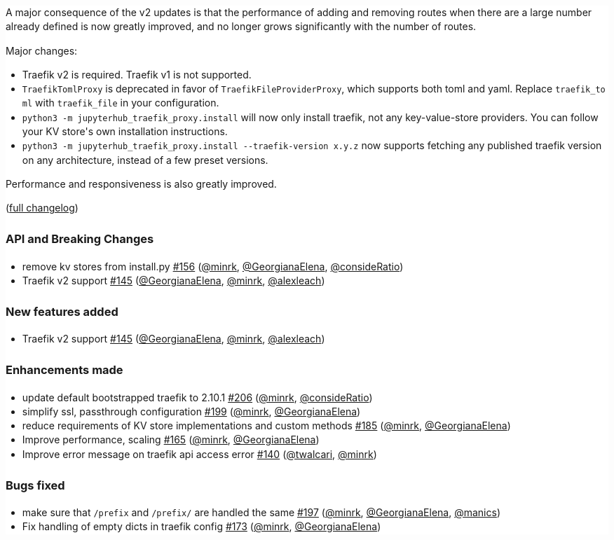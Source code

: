A major consequence of the v2 updates is that the performance of adding and removing routes when there are a large number already defined is now greatly improved,
and no longer grows significantly with the number of routes.

Major changes:

- Traefik v2 is required. Traefik v1 is not supported.
- `TraefikTomlProxy` is deprecated in favor of `TraefikFileProviderProxy`,
  which supports both toml and yaml.
  Replace `traefik_toml` with `traefik_file` in your configuration.
- `python3 -m jupyterhub_traefik_proxy.install` will now only install traefik, not any key-value-store providers.
  You can follow your KV store's own installation instructions.
- `python3 -m jupyterhub_traefik_proxy.install --traefik-version x.y.z` now supports fetching any published traefik version on any architecture,
  instead of a few preset versions.

Performance and responsiveness is also greatly improved.

([full changelog](https://github.com/jupyterhub/traefik-proxy/compare/0.3.0...1.0.0))

### API and Breaking Changes

- remove kv stores from install.py [#156](https://github.com/jupyterhub/traefik-proxy/pull/156) ([@minrk](https://github.com/minrk), [@GeorgianaElena](https://github.com/GeorgianaElena), [@consideRatio](https://github.com/consideRatio))
- Traefik v2 support [#145](https://github.com/jupyterhub/traefik-proxy/pull/145) ([@GeorgianaElena](https://github.com/GeorgianaElena), [@minrk](https://github.com/minrk), [@alexleach](https://github.com/alexleach))

### New features added

- Traefik v2 support [#145](https://github.com/jupyterhub/traefik-proxy/pull/145) ([@GeorgianaElena](https://github.com/GeorgianaElena), [@minrk](https://github.com/minrk), [@alexleach](https://github.com/alexleach))

### Enhancements made

- update default bootstrapped traefik to 2.10.1 [#206](https://github.com/jupyterhub/traefik-proxy/pull/206) ([@minrk](https://github.com/minrk), [@consideRatio](https://github.com/consideRatio))
- simplify ssl, passthrough configuration [#199](https://github.com/jupyterhub/traefik-proxy/pull/199) ([@minrk](https://github.com/minrk), [@GeorgianaElena](https://github.com/GeorgianaElena))
- reduce requirements of KV store implementations and custom methods [#185](https://github.com/jupyterhub/traefik-proxy/pull/185) ([@minrk](https://github.com/minrk), [@GeorgianaElena](https://github.com/GeorgianaElena))
- Improve performance, scaling [#165](https://github.com/jupyterhub/traefik-proxy/pull/165) ([@minrk](https://github.com/minrk), [@GeorgianaElena](https://github.com/GeorgianaElena))
- Improve error message on traefik api access error [#140](https://github.com/jupyterhub/traefik-proxy/pull/140) ([@twalcari](https://github.com/twalcari), [@minrk](https://github.com/minrk))

### Bugs fixed

- make sure that `/prefix` and `/prefix/` are handled the same [#197](https://github.com/jupyterhub/traefik-proxy/pull/197) ([@minrk](https://github.com/minrk), [@GeorgianaElena](https://github.com/GeorgianaElena), [@manics](https://github.com/manics))
- Fix handling of empty dicts in traefik config [#173](https://github.com/jupyterhub/traefik-proxy/pull/173) ([@minrk](https://github.com/minrk), [@GeorgianaElena](https://github.com/GeorgianaElena))
